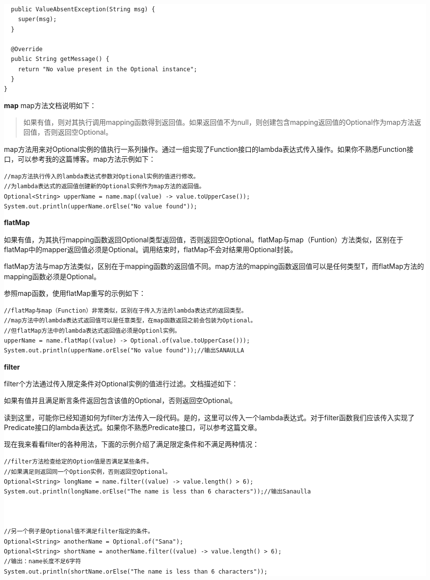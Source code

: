       public ValueAbsentException(String msg) {
        super(msg);
      }
     
      @Override
      public String getMessage() {
        return "No value present in the Optional instance";
      }
    }


**map**
map方法文档说明如下：

> 如果有值，则对其执行调用mapping函数得到返回值。如果返回值不为null，则创建包含mapping返回值的Optional作为map方法返回值，否则返回空Optional。

map方法用来对Optional实例的值执行一系列操作。通过一组实现了Function接口的lambda表达式传入操作。如果你不熟悉Function接口，可以参考我的这篇博客。map方法示例如下：

    //map方法执行传入的lambda表达式参数对Optional实例的值进行修改。
    //为lambda表达式的返回值创建新的Optional实例作为map方法的返回值。
    Optional<String> upperName = name.map((value) -> value.toUpperCase());
    System.out.println(upperName.orElse("No value found"));

**flatMap**

如果有值，为其执行mapping函数返回Optional类型返回值，否则返回空Optional。flatMap与map（Funtion）方法类似，区别在于flatMap中的mapper返回值必须是Optional。调用结束时，flatMap不会对结果用Optional封装。

flatMap方法与map方法类似，区别在于mapping函数的返回值不同。map方法的mapping函数返回值可以是任何类型T，而flatMap方法的mapping函数必须是Optional。

参照map函数，使用flatMap重写的示例如下：

    //flatMap与map（Function）非常类似，区别在于传入方法的lambda表达式的返回类型。
    //map方法中的lambda表达式返回值可以是任意类型，在map函数返回之前会包装为Optional。 
    //但flatMap方法中的lambda表达式返回值必须是Optionl实例。 
    upperName = name.flatMap((value) -> Optional.of(value.toUpperCase()));
    System.out.println(upperName.orElse("No value found"));//输出SANAULLA

**filter**

filter个方法通过传入限定条件对Optional实例的值进行过滤。文档描述如下：

如果有值并且满足断言条件返回包含该值的Optional，否则返回空Optional。

读到这里，可能你已经知道如何为filter方法传入一段代码。是的，这里可以传入一个lambda表达式。对于filter函数我们应该传入实现了Predicate接口的lambda表达式。如果你不熟悉Predicate接口，可以参考这篇文章。

现在我来看看filter的各种用法，下面的示例介绍了满足限定条件和不满足两种情况：

    //filter方法检查给定的Option值是否满足某些条件。
    //如果满足则返回同一个Option实例，否则返回空Optional。
    Optional<String> longName = name.filter((value) -> value.length() > 6);
    System.out.println(longName.orElse("The name is less than 6 characters"));//输出Sanaulla

 

    //另一个例子是Optional值不满足filter指定的条件。
    Optional<String> anotherName = Optional.of("Sana");
    Optional<String> shortName = anotherName.filter((value) -> value.length() > 6);
    //输出：name长度不足6字符
    System.out.println(shortName.orElse("The name is less than 6 characters"));
